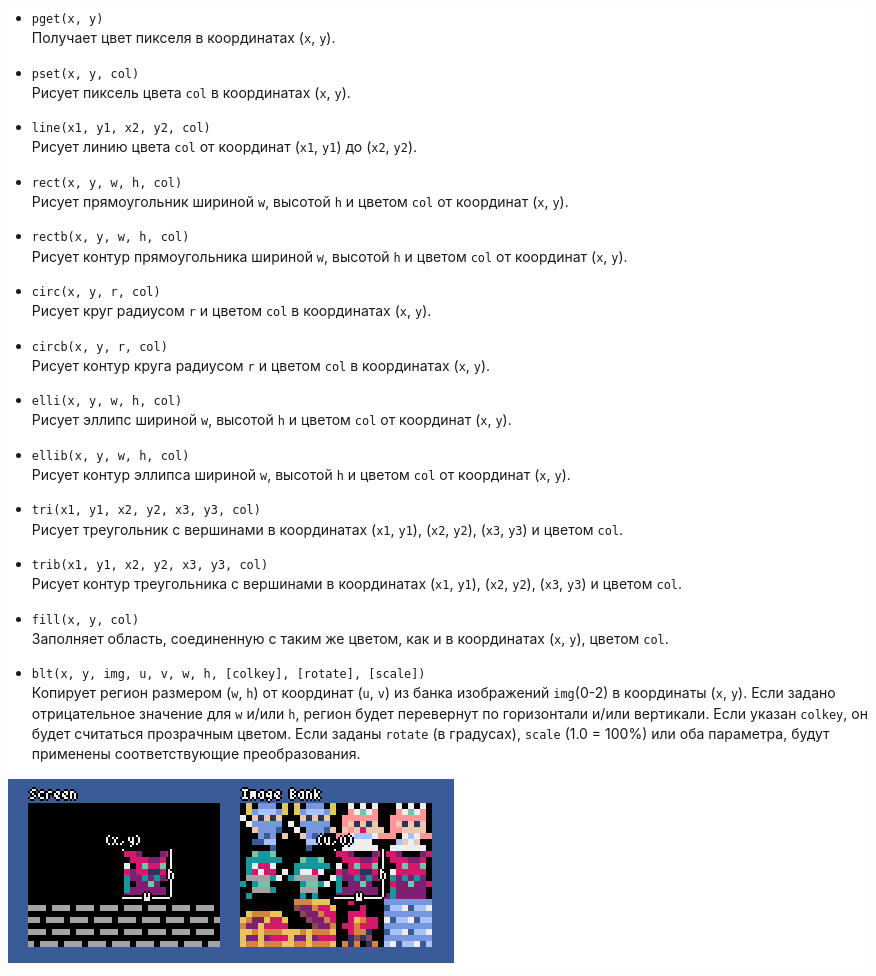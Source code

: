 - `pget(x, y)`<br>
  Получает цвет пикселя в координатах (`x`, `y`).

- `pset(x, y, col)`<br>
  Рисует пиксель цвета `col` в координатах (`x`, `y`).

- `line(x1, y1, x2, y2, col)`<br>
  Рисует линию цвета `col` от координат (`x1`, `y1`) до (`x2`, `y2`).

- `rect(x, y, w, h, col)`<br>
  Рисует прямоугольник шириной `w`, высотой `h` и цветом `col` от координат (`x`, `y`).

- `rectb(x, y, w, h, col)`<br>
  Рисует контур прямоугольника шириной `w`, высотой `h` и цветом `col` от координат (`x`, `y`).

- `circ(x, y, r, col)`<br>
  Рисует круг радиусом `r` и цветом `col` в координатах (`x`, `y`).

- `circb(x, y, r, col)`<br>
  Рисует контур круга радиусом `r` и цветом `col` в координатах (`x`, `y`).

- `elli(x, y, w, h, col)`<br>
  Рисует эллипс шириной `w`, высотой `h` и цветом `col` от координат (`x`, `y`).

- `ellib(x, y, w, h, col)`<br>
  Рисует контур эллипса шириной `w`, высотой `h` и цветом `col` от координат (`x`, `y`).

- `tri(x1, y1, x2, y2, x3, y3, col)`<br>
  Рисует треугольник с вершинами в координатах (`x1`, `y1`), (`x2`, `y2`), (`x3`, `y3`) и цветом `col`.

- `trib(x1, y1, x2, y2, x3, y3, col)`<br>
  Рисует контур треугольника с вершинами в координатах (`x1`, `y1`), (`x2`, `y2`), (`x3`, `y3`) и цветом `col`.

- `fill(x, y, col)`<br>
  Заполняет область, соединенную с таким же цветом, как и в координатах (`x`, `y`), цветом `col`.

- `blt(x, y, img, u, v, w, h, [colkey], [rotate], [scale])`<br>
  Копирует регион размером (`w`, `h`) от координат (`u`, `v`) из банка изображений `img`(0-2) в координаты (`x`, `y`). Если задано отрицательное значение для `w` и/или `h`, регион будет перевернут по горизонтали и/или вертикали. Если указан `colkey`, он будет считаться прозрачным цветом. Если заданы `rotate` (в градусах), `scale` (1.0 = 100%) или оба параметра, будут применены соответствующие преобразования.

<img src="images/blt_figure.png">
